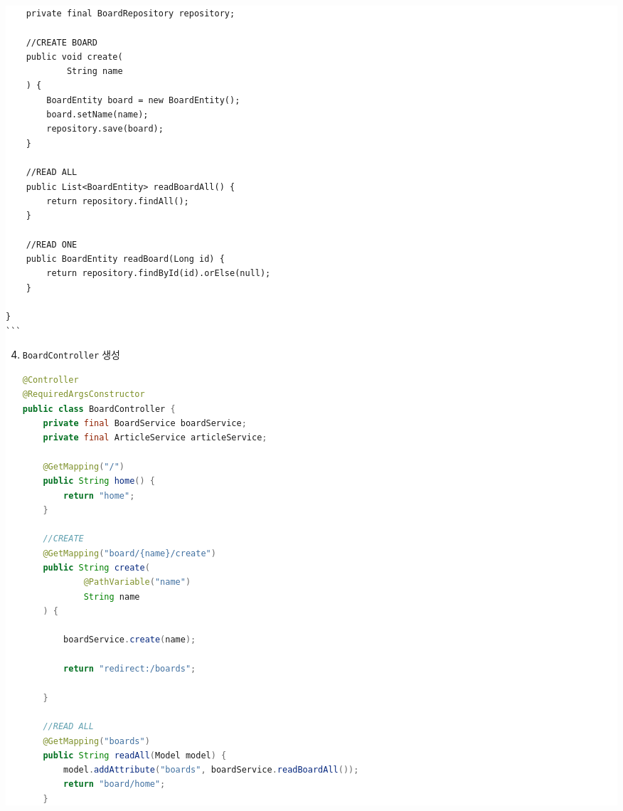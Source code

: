         private final BoardRepository repository;

        //CREATE BOARD
        public void create(
                String name
        ) {
            BoardEntity board = new BoardEntity();
            board.setName(name);
            repository.save(board);
        }

        //READ ALL
        public List<BoardEntity> readBoardAll() {
            return repository.findAll();
        }

        //READ ONE
        public BoardEntity readBoard(Long id) {
            return repository.findById(id).orElse(null);
        }

    }
    ```
4. `BoardController` 생성
    ```JAVA
    @Controller
    @RequiredArgsConstructor
    public class BoardController {
        private final BoardService boardService;
        private final ArticleService articleService;

        @GetMapping("/")
        public String home() {
            return "home";
        }

        //CREATE
        @GetMapping("board/{name}/create")
        public String create(
                @PathVariable("name")
                String name
        ) {

            boardService.create(name);

            return "redirect:/boards";

        }

        //READ ALL
        @GetMapping("boards")
        public String readAll(Model model) {
            model.addAttribute("boards", boardService.readBoardAll());
            return "board/home";
        }
